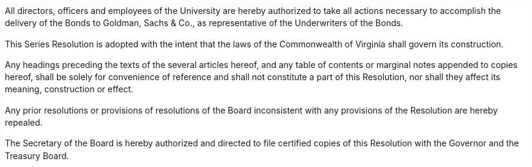 All directors, officers and employees of the University are hereby authorized to take all actions necessary to accomplish the delivery of the Bonds to Goldman, Sachs & Co., as representative of the Underwriters of the Bonds.

This Series Resolution is adopted with the intent that the laws of the Commonwealth of Virginia shall govern its construction.

Any headings preceding the texts of the several articles hereof, and any table of contents or marginal notes appended to copies hereof, shall be solely for convenience of reference and shall not constitute a part of this Resolution, nor shall they affect its meaning, construction or effect.

Any prior resolutions or provisions of resolutions of the Board inconsistent with any provisions of the Resolution are hereby repealed.

The Secretary of the Board is hereby authorized and directed to file certified copies of this Resolution with the Governor and the Treasury Board.
